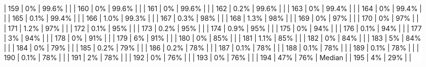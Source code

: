 | 159 | 0% | 99.6% |  |
| 160 | 0% | 99.6% |  |
| 161 | 0% | 99.6% |  |
| 162 | 0.2% | 99.6% |  |
| 163 | 0% | 99.4% |  |
| 164 | 0% | 99.4% |  |
| 165 | 0.1% | 99.4% |  |
| 166 | 1.0% | 99.3% |  |
| 167 | 0.3% | 98% |  |
| 168 | 1.3% | 98% |  |
| 169 | 0% | 97% |  |
| 170 | 0% | 97% |  |
| 171 | 1.2% | 97% |  |
| 172 | 0.1% | 95% |  |
| 173 | 0.2% | 95% |  |
| 174 | 0.9% | 95% |  |
| 175 | 0% | 94% |  |
| 176 | 0.1% | 94% |  |
| 177 | 3% | 94% |  |
| 178 | 0% | 91% |  |
| 179 | 6% | 91% |  |
| 180 | 0% | 85% |  |
| 181 | 1.1% | 85% |  |
| 182 | 0% | 84% |  |
| 183 | 5% | 84% |  |
| 184 | 0% | 79% |  |
| 185 | 0.2% | 79% |  |
| 186 | 0.2% | 78% |  |
| 187 | 0.1% | 78% |  |
| 188 | 0.1% | 78% |  |
| 189 | 0.1% | 78% |  |
| 190 | 0.1% | 78% |  |
| 191 | 2% | 78% |  |
| 192 | 0% | 76% |  |
| 193 | 0% | 76% |  |
| 194 | 47% | 76% | Median |
| 195 | 4% | 29% |  |